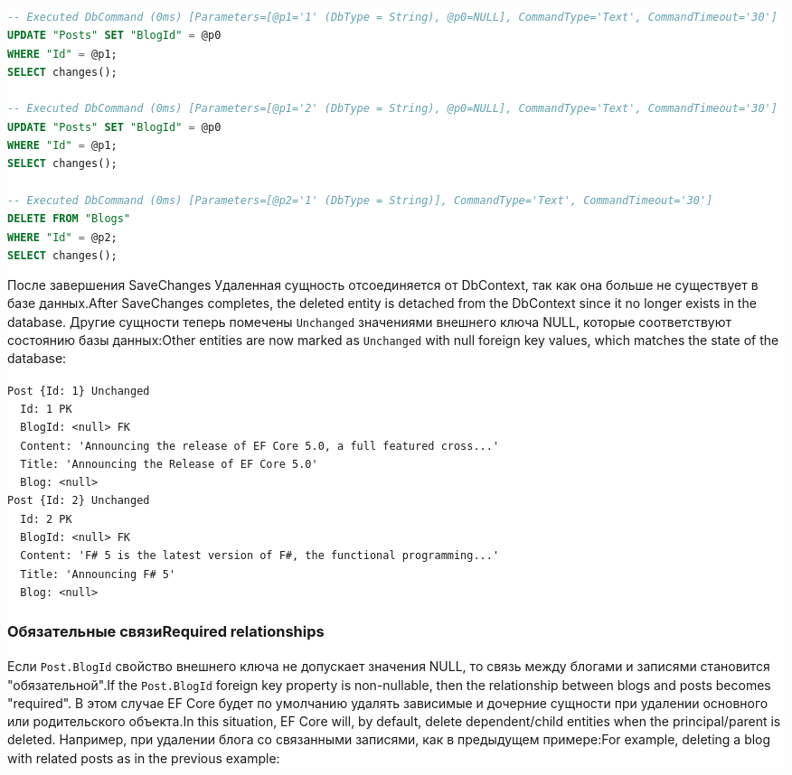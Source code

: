 ```sql
-- Executed DbCommand (0ms) [Parameters=[@p1='1' (DbType = String), @p0=NULL], CommandType='Text', CommandTimeout='30']
UPDATE "Posts" SET "BlogId" = @p0
WHERE "Id" = @p1;
SELECT changes();

-- Executed DbCommand (0ms) [Parameters=[@p1='2' (DbType = String), @p0=NULL], CommandType='Text', CommandTimeout='30']
UPDATE "Posts" SET "BlogId" = @p0
WHERE "Id" = @p1;
SELECT changes();

-- Executed DbCommand (0ms) [Parameters=[@p2='1' (DbType = String)], CommandType='Text', CommandTimeout='30']
DELETE FROM "Blogs"
WHERE "Id" = @p2;
SELECT changes();
```

<span data-ttu-id="f257f-270">После завершения SaveChanges Удаленная сущность отсоединяется от DbContext, так как она больше не существует в базе данных.</span><span class="sxs-lookup"><span data-stu-id="f257f-270">After SaveChanges completes, the deleted entity is detached from the DbContext since it no longer exists in the database.</span></span> <span data-ttu-id="f257f-271">Другие сущности теперь помечены `Unchanged` значениями внешнего ключа NULL, которые соответствуют состоянию базы данных:</span><span class="sxs-lookup"><span data-stu-id="f257f-271">Other entities are now marked as `Unchanged` with null foreign key values, which matches the state of the database:</span></span>

```output
Post {Id: 1} Unchanged
  Id: 1 PK
  BlogId: <null> FK
  Content: 'Announcing the release of EF Core 5.0, a full featured cross...'
  Title: 'Announcing the Release of EF Core 5.0'
  Blog: <null>
Post {Id: 2} Unchanged
  Id: 2 PK
  BlogId: <null> FK
  Content: 'F# 5 is the latest version of F#, the functional programming...'
  Title: 'Announcing F# 5'
  Blog: <null>
```

### <a name="required-relationships"></a><span data-ttu-id="f257f-272">Обязательные связи</span><span class="sxs-lookup"><span data-stu-id="f257f-272">Required relationships</span></span>

<span data-ttu-id="f257f-273">Если `Post.BlogId` свойство внешнего ключа не допускает значения NULL, то связь между блогами и записями становится "обязательной".</span><span class="sxs-lookup"><span data-stu-id="f257f-273">If the `Post.BlogId` foreign key property is non-nullable, then the relationship between blogs and posts becomes "required".</span></span> <span data-ttu-id="f257f-274">В этом случае EF Core будет по умолчанию удалять зависимые и дочерние сущности при удалении основного или родительского объекта.</span><span class="sxs-lookup"><span data-stu-id="f257f-274">In this situation, EF Core will, by default, delete dependent/child entities when the principal/parent is deleted.</span></span> <span data-ttu-id="f257f-275">Например, при удалении блога со связанными записями, как в предыдущем примере:</span><span class="sxs-lookup"><span data-stu-id="f257f-275">For example, deleting a blog with related posts as in the previous example:</span></span>
